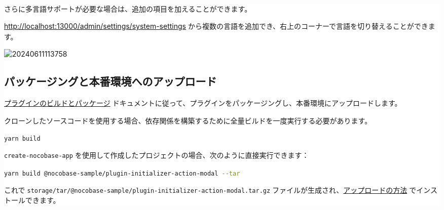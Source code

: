さらに多言語サポートが必要な場合は、追加の項目を加えることができます。

[http://localhost:13000/admin/settings/system-settings](http://localhost:13000/admin/settings/system-settings) から複数の言語を追加でき、右上のコーナーで言語を切り替えることができます。

![20240611113758](https://static-docs.nocobase.com/20240611113758.png)

## パッケージングと本番環境へのアップロード

[プラグインのビルドとパッケージ](/development/your-fisrt-plugin#构建并打包插件) ドキュメントに従って、プラグインをパッケージングし、本番環境にアップロードします。

クローンしたソースコードを使用する場合、依存関係を構築するために全量ビルドを一度実行する必要があります。

```bash
yarn build
```

`create-nocobase-app` を使用して作成したプロジェクトの場合、次のように直接実行できます：

```bash
yarn build @nocobase-sample/plugin-initializer-action-modal --tar
```

これで `storage/tar/@nocobase-sample/plugin-initializer-action-modal.tar.gz` ファイルが生成され、[アップロードの方法](/welcome/getting-started/plugin) でインストールできます。

